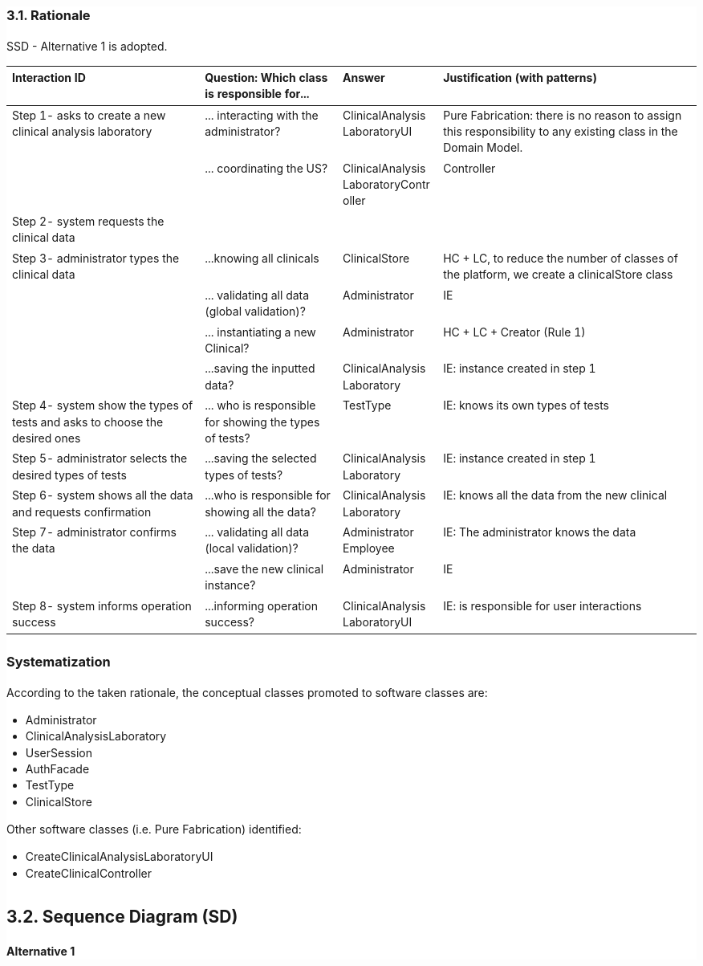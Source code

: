 ### 3.1. Rationale

SSD - Alternative 1 is adopted.

| Interaction ID | Question: Which class is responsible for... | Answer  | Justification (with patterns)  |
|:-------------  |:--------------------- |:------------|:---------------------------- |
| Step 1- asks to create a new clinical analysis laboratory |	... interacting with the administrator? | ClinicalAnalysisLaboratoryUI   |  Pure Fabrication: there is no reason to assign this responsibility to any existing class in the Domain Model.           |
|  		 		 | ... coordinating the US?   | ClinicalAnalysisLaboratoryController  | Controller  |
| Step 2- system requests the clinical data |    |    |
| Step 3- administrator types the clinical data | ...knowing all clinicals | ClinicalStore | HC + LC, to reduce the number of classes of the platform, we create a clinicalStore class |
|                | ... validating all data (global validation)? | Administrator | IE |
|                |... instantiating a new Clinical? | Administrator | HC + LC + Creator (Rule 1)
|                | ...saving the inputted data? | ClinicalAnalysisLaboratory | IE: instance created in step 1 |
| Step 4- system show the types of tests and asks to choose the desired ones | ... who is responsible for showing the types of tests? | TestType | IE: knows its own types of tests   |
| Step 5- administrator selects the desired types of tests | ...saving the selected types of tests? | ClinicalAnalysisLaboratory    | IE: instance created in step 1     |
| Step 6- system shows all the data and requests confirmation | ...who is responsible for showing all the data?  | ClinicalAnalysisLaboratory | IE: knows all the data from the new clinical |
| Step 7- administrator confirms the data | ... validating all data (local validation)? | Administrator Employee | IE: The administrator knows the data |
|                | ...save the new clinical instance? | Administrator | IE |
| Step 8- system informs operation success | ...informing operation success? | ClinicalAnalysisLaboratoryUI | IE: is responsible for user interactions |



### Systematization ##

According to the taken rationale, the conceptual classes promoted to software classes are: 

 * Administrator
 * ClinicalAnalysisLaboratory
 * UserSession
 * AuthFacade  
 * TestType
 * ClinicalStore

Other software classes (i.e. Pure Fabrication) identified: 

 * CreateClinicalAnalysisLaboratoryUI  
 * CreateClinicalController


## 3.2. Sequence Diagram (SD)
**Alternative 1**
